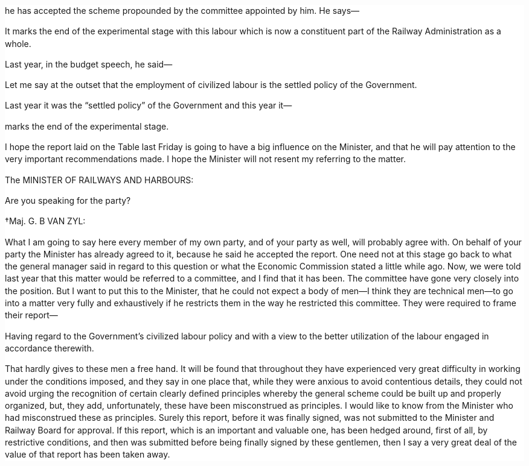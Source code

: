 he has accepted the scheme propounded by the committee appointed by him. He says&#x2014;</p>

<block name="quote"><span class="col_2295-2296" refersTo="page_1219"/>It marks the end of the experimental stage with this labour which is now a constituent part of the Railway Administration as a whole.</block>

<p>Last year, in the budget speech, he said&#x2014;</p>

<block name="quote">Let me say at the outset that the employment of civilized labour is the settled policy of the Government.</block>

<p>Last year it was the &#x201C;settled policy&#x201D; of the Government and this year it&#x2014;</p>

<block name="quote">marks the end of the experimental stage.</block>

<p>I hope the report laid on the Table last Friday is going to have a big influence on the Minister, and that he will pay attention to the very important recommendations made. I hope the Minister will not resent my referring to the matter.</p>

</speech>

<speech by="#minister_of_railways_and_harbours">

<from>The <person refersTo="hansard_za">MINISTER OF RAILWAYS AND HARBOURS</person>:</from>

<p>Are you speaking for the party?</p>

</speech>

<speech by="#b_van_zyl">

<from>†Maj. <person refersTo="hansard_za">G. B VAN ZYL</person>:</from>

<p>What I am going to say here every member of my own party, and of your party as well, will probably agree with. On behalf of your party the Minister has already agreed to it, because he said he accepted the report. One need not at this stage go back to what the general manager said in regard to this question or what the Economic Commission stated a little while ago. Now, we were told last year that this matter would be referred to a committee, and I find that it has been. The committee have gone very closely into the position. But I want to put this to the Minister, that he could not expect a body of men&#x2014;I think they are technical men&#x2014;to go into a matter very fully and exhaustively if he restricts them in the way he restricted this committee. They were required to frame their report&#x2014;</p>

<block name="quote">Having regard to the Government&#x2019;s civilized labour policy and with a view to the better utilization of the labour engaged in accordance therewith.</block>

<p>That hardly gives to these men a free hand. It will be found that throughout they have experienced very great difficulty in working under the conditions imposed, and they say in one place that, while they were anxious to avoid contentious details, they could not avoid urging the recognition of certain clearly defined principles whereby the general scheme could be built up and properly organized, but, they add, unfortunately, these have been misconstrued as principles. I would like to know from the Minister who had misconstrued these as principles. Surely this report, before it was finally signed, was not submitted to the Minister and Railway Board for approval. If this report, which is an important and valuable one, has been hedged around, first of all, by restrictive conditions, and then was submitted before being finally signed by these gentlemen, then I say a very great deal of the value of that report has been taken away.</p>

</speech>
